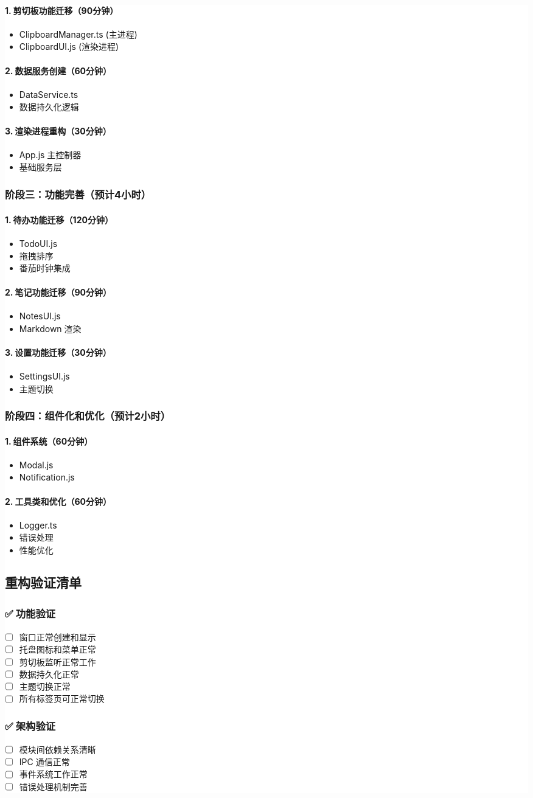 #### 1. 剪切板功能迁移（90分钟）
- ClipboardManager.ts (主进程)
- ClipboardUI.js (渲染进程)

#### 2. 数据服务创建（60分钟）
- DataService.ts
- 数据持久化逻辑

#### 3. 渲染进程重构（30分钟）
- App.js 主控制器
- 基础服务层

### 阶段三：功能完善（预计4小时）

#### 1. 待办功能迁移（120分钟）
- TodoUI.js
- 拖拽排序
- 番茄时钟集成

#### 2. 笔记功能迁移（90分钟）
- NotesUI.js
- Markdown 渲染

#### 3. 设置功能迁移（30分钟）
- SettingsUI.js
- 主题切换

### 阶段四：组件化和优化（预计2小时）

#### 1. 组件系统（60分钟）
- Modal.js
- Notification.js

#### 2. 工具类和优化（60分钟）
- Logger.ts
- 错误处理
- 性能优化

## 重构验证清单

### ✅ 功能验证
- [ ] 窗口正常创建和显示
- [ ] 托盘图标和菜单正常
- [ ] 剪切板监听正常工作
- [ ] 数据持久化正常
- [ ] 主题切换正常
- [ ] 所有标签页可正常切换

### ✅ 架构验证
- [ ] 模块间依赖关系清晰
- [ ] IPC 通信正常
- [ ] 事件系统工作正常
- [ ] 错误处理机制完善

